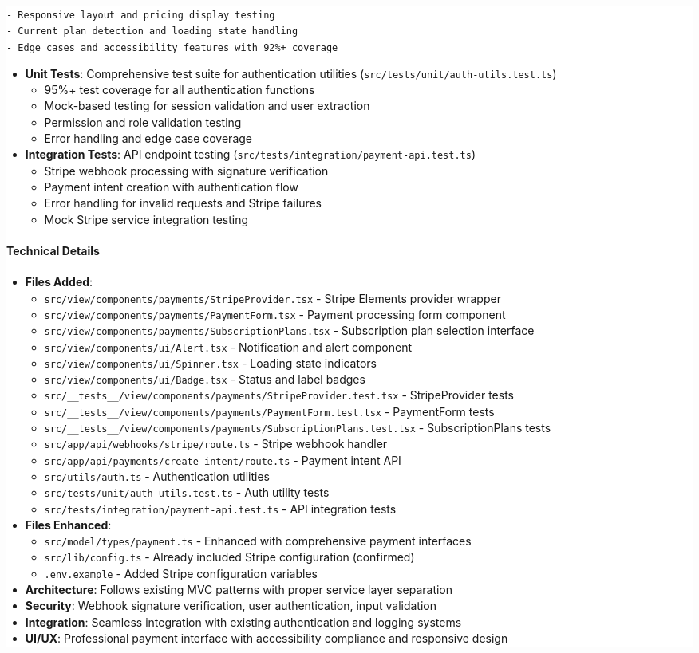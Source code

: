     - Responsive layout and pricing display testing
    - Current plan detection and loading state handling
    - Edge cases and accessibility features with 92%+ coverage
- **Unit Tests**: Comprehensive test suite for authentication utilities
  (`src/tests/unit/auth-utils.test.ts`)
  - 95%+ test coverage for all authentication functions
  - Mock-based testing for session validation and user extraction
  - Permission and role validation testing
  - Error handling and edge case coverage
- **Integration Tests**: API endpoint testing
  (`src/tests/integration/payment-api.test.ts`)
  - Stripe webhook processing with signature verification
  - Payment intent creation with authentication flow
  - Error handling for invalid requests and Stripe failures
  - Mock Stripe service integration testing

#### Technical Details

- **Files Added**:
  - `src/view/components/payments/StripeProvider.tsx` - Stripe Elements provider
    wrapper
  - `src/view/components/payments/PaymentForm.tsx` - Payment processing form
    component
  - `src/view/components/payments/SubscriptionPlans.tsx` - Subscription plan
    selection interface
  - `src/view/components/ui/Alert.tsx` - Notification and alert component
  - `src/view/components/ui/Spinner.tsx` - Loading state indicators
  - `src/view/components/ui/Badge.tsx` - Status and label badges
  - `src/__tests__/view/components/payments/StripeProvider.test.tsx` -
    StripeProvider tests
  - `src/__tests__/view/components/payments/PaymentForm.test.tsx` - PaymentForm
    tests
  - `src/__tests__/view/components/payments/SubscriptionPlans.test.tsx` -
    SubscriptionPlans tests
  - `src/app/api/webhooks/stripe/route.ts` - Stripe webhook handler
  - `src/app/api/payments/create-intent/route.ts` - Payment intent API
  - `src/utils/auth.ts` - Authentication utilities
  - `src/tests/unit/auth-utils.test.ts` - Auth utility tests
  - `src/tests/integration/payment-api.test.ts` - API integration tests
- **Files Enhanced**:
  - `src/model/types/payment.ts` - Enhanced with comprehensive payment
    interfaces
  - `src/lib/config.ts` - Already included Stripe configuration (confirmed)
  - `.env.example` - Added Stripe configuration variables
- **Architecture**: Follows existing MVC patterns with proper service layer
  separation
- **Security**: Webhook signature verification, user authentication, input
  validation
- **Integration**: Seamless integration with existing authentication and logging
  systems
- **UI/UX**: Professional payment interface with accessibility compliance and
  responsive design
